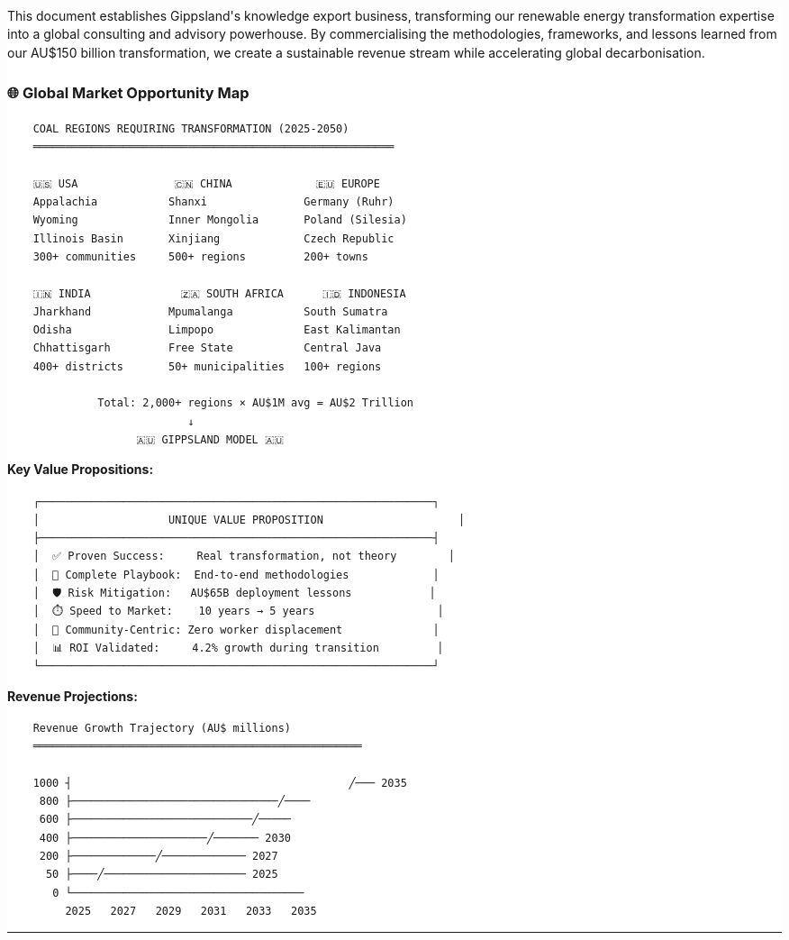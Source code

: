 This document establishes Gippsland's knowledge export business, transforming our renewable energy transformation expertise into a global consulting and advisory powerhouse. By commercialising the methodologies, frameworks, and lessons learned from our AU$150 billion transformation, we create a sustainable revenue stream while accelerating global decarbonisation.

### 🌐 Global Market Opportunity Map
```
    COAL REGIONS REQUIRING TRANSFORMATION (2025-2050)
    ════════════════════════════════════════════════════════
    
    🇺🇸 USA               🇨🇳 CHINA             🇪🇺 EUROPE
    Appalachia           Shanxi               Germany (Ruhr)
    Wyoming              Inner Mongolia       Poland (Silesia)
    Illinois Basin       Xinjiang             Czech Republic
    300+ communities     500+ regions         200+ towns
    
    🇮🇳 INDIA              🇿🇦 SOUTH AFRICA      🇮🇩 INDONESIA
    Jharkhand            Mpumalanga           South Sumatra
    Odisha               Limpopo              East Kalimantan
    Chhattisgarh         Free State           Central Java
    400+ districts       50+ municipalities   100+ regions
    
              Total: 2,000+ regions × AU$1M avg = AU$2 Trillion
                            ↓
                    🇦🇺 GIPPSLAND MODEL 🇦🇺
```

**Key Value Propositions:**

```
    ┌─────────────────────────────────────────────────────────────┐
    │                    UNIQUE VALUE PROPOSITION                     │
    ├─────────────────────────────────────────────────────────────┤
    │  ✅ Proven Success:     Real transformation, not theory        │
    │  📖 Complete Playbook:  End-to-end methodologies             │
    │  🛡️ Risk Mitigation:   AU$65B deployment lessons            │
    │  ⏱️ Speed to Market:    10 years → 5 years                   │
    │  🤝 Community-Centric: Zero worker displacement              │
    │  📊 ROI Validated:     4.2% growth during transition         │
    └─────────────────────────────────────────────────────────────┘
```

**Revenue Projections:**

```
    Revenue Growth Trajectory (AU$ millions)
    ═══════════════════════════════════════════════════
    
    1000 ┤                                           ╱─── 2035
     800 ├────────────────────────────────╱────
     600 ├────────────────────────────╱─────
     400 ├─────────────────────╱─────── 2030
     200 ├─────────────╱───────────── 2027
      50 ├────╱────────────────────── 2025
       0 └────────────────────────────────────
         2025   2027   2029   2031   2033   2035
```

---
